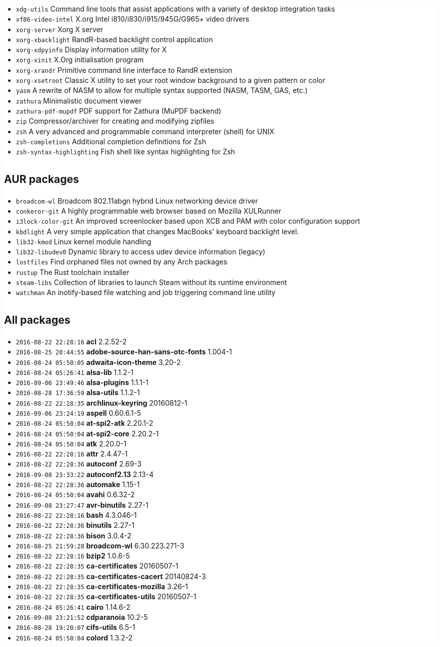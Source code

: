   * `xdg-utils` Command line tools that assist applications with a variety of desktop integration tasks
  * `xf86-video-intel` X.org Intel i810/i830/i915/945G/G965+ video drivers
  * `xorg-server` Xorg X server
  * `xorg-xbacklight` RandR-based backlight control application
  * `xorg-xdpyinfo` Display information utility for X
  * `xorg-xinit` X.Org initialisation program
  * `xorg-xrandr` Primitive command line interface to RandR extension
  * `xorg-xsetroot` Classic X utility to set your root window background to a given pattern or color
  * `yasm` A rewrite of NASM to allow for multiple syntax supported (NASM, TASM, GAS, etc.)
  * `zathura` Minimalistic document viewer
  * `zathura-pdf-mupdf` PDF support for Zathura (MuPDF backend)
  * `zip` Compressor/archiver for creating and modifying zipfiles
  * `zsh` A very advanced and programmable command interpreter (shell) for UNIX
  * `zsh-completions` Additional completion definitions for Zsh
  * `zsh-syntax-highlighting` Fish shell like syntax highlighting for Zsh

## AUR packages

  * `broadcom-wl` Broadcom 802.11abgn hybrid Linux networking device driver
  * `conkeror-git` A highly programmable web browser based on Mozilla XULRunner
  * `i3lock-color-git` An improved screenlocker based upon XCB and PAM with color configuration support
  * `kbdlight` A very simple application that changes MacBooks' keyboard backlight level.
  * `lib32-kmod` Linux kernel module handling
  * `lib32-libudev0` Dynamic library to access udev device information (legacy)
  * `lostfiles` Find orphaned files not owned by any Arch packages
  * `rustup` The Rust toolchain installer
  * `steam-libs` Collection of libraries to launch Steam without its runtime environment
  * `watchman` An inotify-based file watching and job triggering command line utility

## All packages

  * `2016-08-22 22:28:16` **acl** 2.2.52-2
  * `2016-08-25 20:44:55` **adobe-source-han-sans-otc-fonts** 1.004-1
  * `2016-08-24 05:50:05` **adwaita-icon-theme** 3.20-2
  * `2016-08-24 05:26:41` **alsa-lib** 1.1.2-1
  * `2016-09-06 23:49:46` **alsa-plugins** 1.1.1-1
  * `2016-08-28 17:36:59` **alsa-utils** 1.1.2-1
  * `2016-08-22 22:28:35` **archlinux-keyring** 20160812-1
  * `2016-09-06 23:24:19` **aspell** 0.60.6.1-5
  * `2016-08-24 05:50:04` **at-spi2-atk** 2.20.1-2
  * `2016-08-24 05:50:04` **at-spi2-core** 2.20.2-1
  * `2016-08-24 05:50:04` **atk** 2.20.0-1
  * `2016-08-22 22:28:16` **attr** 2.4.47-1
  * `2016-08-22 22:28:36` **autoconf** 2.69-3
  * `2016-09-08 23:33:22` **autoconf2.13** 2.13-4
  * `2016-08-22 22:28:36` **automake** 1.15-1
  * `2016-08-24 05:50:04` **avahi** 0.6.32-2
  * `2016-09-08 23:27:47` **avr-binutils** 2.27-1
  * `2016-08-22 22:28:16` **bash** 4.3.046-1
  * `2016-08-22 22:28:36` **binutils** 2.27-1
  * `2016-08-22 22:28:36` **bison** 3.0.4-2
  * `2016-08-25 21:59:28` **broadcom-wl** 6.30.223.271-3
  * `2016-08-22 22:28:16` **bzip2** 1.0.6-5
  * `2016-08-22 22:28:35` **ca-certificates** 20160507-1
  * `2016-08-22 22:28:35` **ca-certificates-cacert** 20140824-3
  * `2016-08-22 22:28:35` **ca-certificates-mozilla** 3.26-1
  * `2016-08-22 22:28:35` **ca-certificates-utils** 20160507-1
  * `2016-08-24 05:26:41` **cairo** 1.14.6-2
  * `2016-09-08 23:21:52` **cdparanoia** 10.2-5
  * `2016-08-28 19:20:07` **cifs-utils** 6.5-1
  * `2016-08-24 05:50:04` **colord** 1.3.2-2